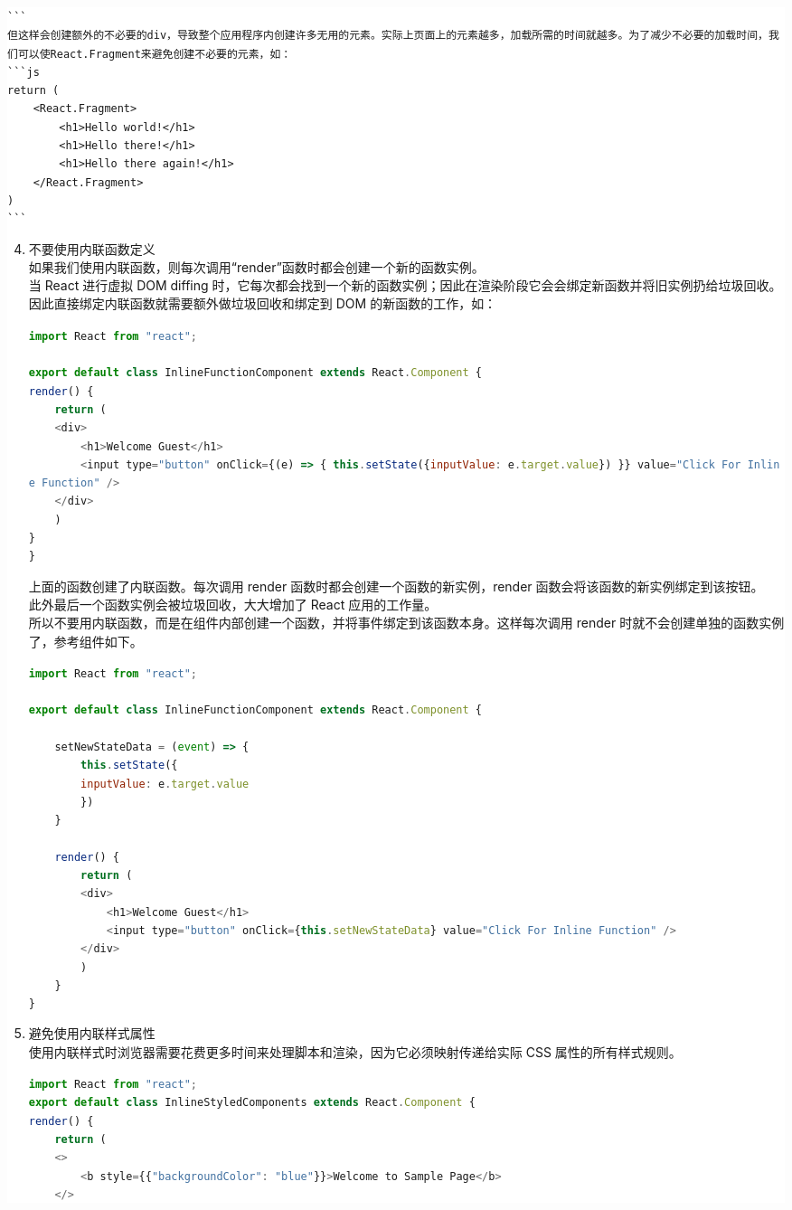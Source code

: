     ```
    但这样会创建额外的不必要的div，导致整个应用程序内创建许多无用的元素。实际上页面上的元素越多，加载所需的时间就越多。为了减少不必要的加载时间，我们可以使React.Fragment来避免创建不必要的元素，如：
    ```js
    return (
        <React.Fragment>
            <h1>Hello world!</h1>
            <h1>Hello there!</h1>
            <h1>Hello there again!</h1>
        </React.Fragment>
    )
    ```

4. 不要使用内联函数定义  
如果我们使用内联函数，则每次调用“render”函数时都会创建一个新的函数实例。  
当 React 进行虚拟 DOM diffing 时，它每次都会找到一个新的函数实例；因此在渲染阶段它会会绑定新函数并将旧实例扔给垃圾回收。  
因此直接绑定内联函数就需要额外做垃圾回收和绑定到 DOM 的新函数的工作，如：
    ```js
    import React from "react";

    export default class InlineFunctionComponent extends React.Component {
    render() {
        return (
        <div>
            <h1>Welcome Guest</h1>
            <input type="button" onClick={(e) => { this.setState({inputValue: e.target.value}) }} value="Click For Inline Function" />
        </div>
        )
    }
    }
    ```
    上面的函数创建了内联函数。每次调用 render 函数时都会创建一个函数的新实例，render 函数会将该函数的新实例绑定到该按钮。  
    此外最后一个函数实例会被垃圾回收，大大增加了 React 应用的工作量。  
    所以不要用内联函数，而是在组件内部创建一个函数，并将事件绑定到该函数本身。这样每次调用 render 时就不会创建单独的函数实例了，参考组件如下。
    ```js
    import React from "react";

    export default class InlineFunctionComponent extends React.Component {
    
        setNewStateData = (event) => {
            this.setState({
            inputValue: e.target.value
            })
        }
        
        render() {
            return (
            <div>
                <h1>Welcome Guest</h1>
                <input type="button" onClick={this.setNewStateData} value="Click For Inline Function" />
            </div>
            )
        }
    }
    ```
6.  避免使用内联样式属性  
使用内联样式时浏览器需要花费更多时间来处理脚本和渲染，因为它必须映射传递给实际 CSS 属性的所有样式规则。
    ```js
    import React from "react";
    export default class InlineStyledComponents extends React.Component {
    render() {
        return (
        <>
            <b style={{"backgroundColor": "blue"}}>Welcome to Sample Page</b>
        </>